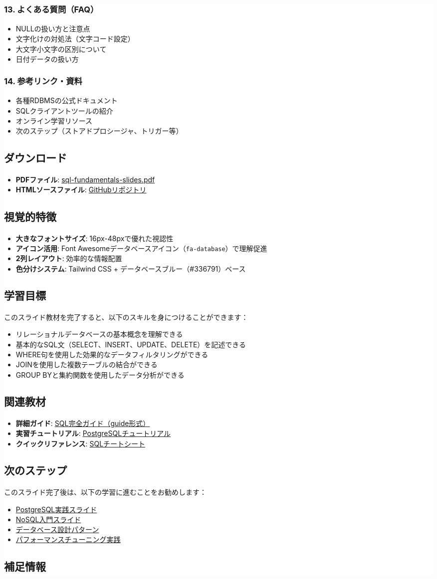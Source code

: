 ### 13. よくある質問（FAQ）
- NULLの扱い方と注意点
- 文字化けの対処法（文字コード設定）
- 大文字小文字の区別について
- 日付データの扱い方

### 14. 参考リンク・資料
- 各種RDBMSの公式ドキュメント
- SQLクライアントツールの紹介
- オンライン学習リソース
- 次のステップ（ストアドプロシージャ、トリガー等）

## ダウンロード
- **PDFファイル**: [sql-fundamentals-slides.pdf](pdf/sql-fundamentals-slides.pdf)
- **HTMLソースファイル**: [GitHubリポジトリ](https://github.com/fcircle-biz/tech_docs/tree/main/docs/slide/database/sql-fundamentals)

## 視覚的特徴
- **大きなフォントサイズ**: 16px-48pxで優れた視認性
- **アイコン活用**: Font Awesomeデータベースアイコン（`fa-database`）で理解促進
- **2列レイアウト**: 効率的な情報配置
- **色分けシステム**: Tailwind CSS + データベースブルー（#336791）ベース

## 学習目標
このスライド教材を完了すると、以下のスキルを身につけることができます：
- リレーショナルデータベースの基本概念を理解できる
- 基本的なSQL文（SELECT、INSERT、UPDATE、DELETE）を記述できる
- WHERE句を使用した効果的なデータフィルタリングができる
- JOINを使用した複数テーブルの結合ができる
- GROUP BYと集約関数を使用したデータ分析ができる

## 関連教材
- **詳細ガイド**: [SQL完全ガイド（guide形式）](https://fcircle-biz.github.io/tech_docs/guide/database/sql/)
- **実習チュートリアル**: [PostgreSQLチュートリアル](https://fcircle-biz.github.io/tech_docs/tutorial/database/postgresql/)
- **クイックリファレンス**: [SQLチートシート](https://fcircle-biz.github.io/tech_docs/cheatsheet/database/sql-cheatsheet.html)

## 次のステップ
このスライド完了後は、以下の学習に進むことをお勧めします：
- [PostgreSQL実践スライド](https://fcircle-biz.github.io/tech_docs/slide/database/postgresql-advanced/)
- [NoSQL入門スライド](https://fcircle-biz.github.io/tech_docs/slide/database/nosql-basics/)
- [データベース設計パターン](https://fcircle-biz.github.io/tech_docs/guide/database/design-patterns/)
- [パフォーマンスチューニング実践](https://fcircle-biz.github.io/tech_docs/tutorial/database/performance-tuning/)

## 補足情報
